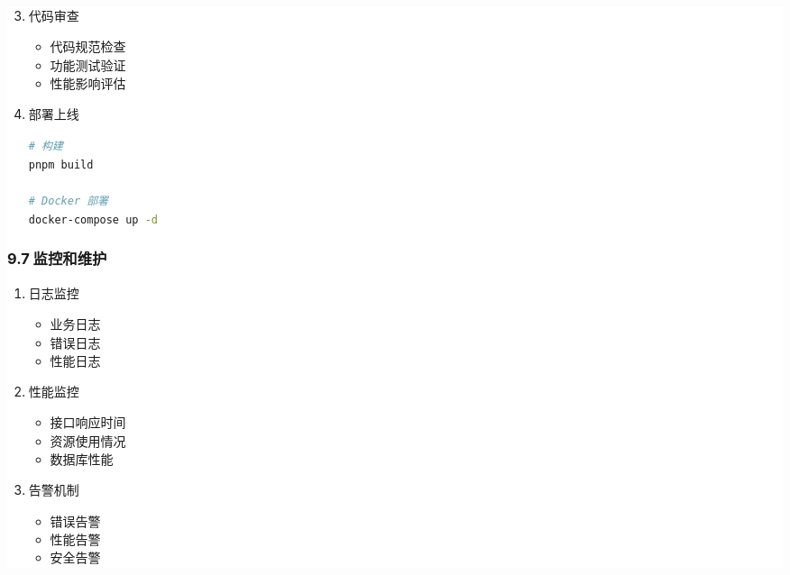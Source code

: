 3. 代码审查

   - 代码规范检查
   - 功能测试验证
   - 性能影响评估

4. 部署上线

   ```bash
   # 构建
   pnpm build

   # Docker 部署
   docker-compose up -d
   ```

### 9.7 监控和维护

1. 日志监控

   - 业务日志
   - 错误日志
   - 性能日志

2. 性能监控

   - 接口响应时间
   - 资源使用情况
   - 数据库性能

3. 告警机制
   - 错误告警
   - 性能告警
   - 安全告警

